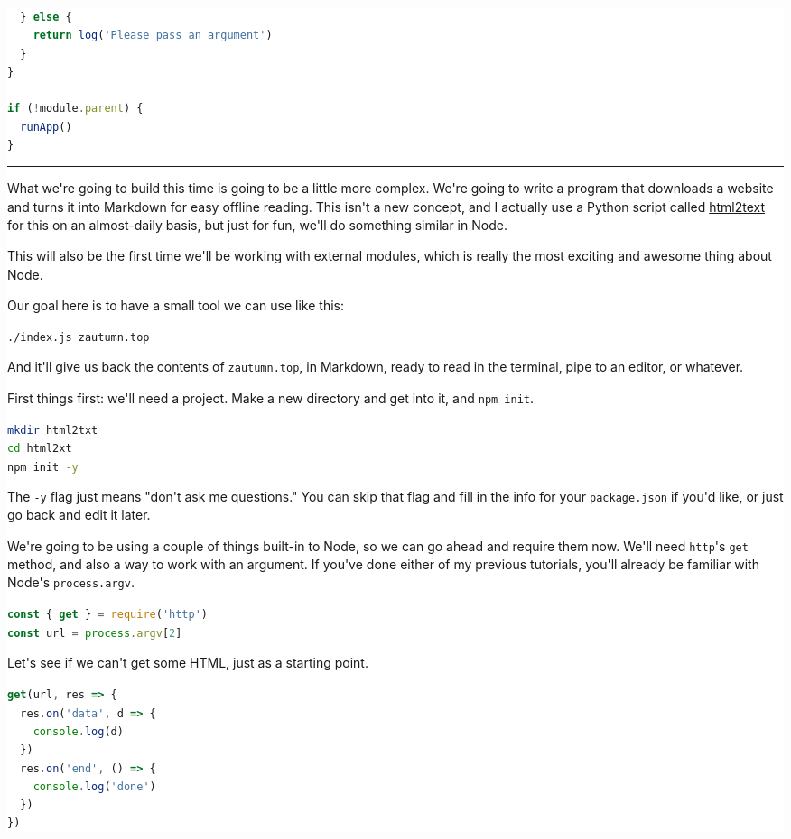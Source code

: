 ```javascript
  } else {
    return log('Please pass an argument')
  }
}

if (!module.parent) {
  runApp()
}
```

--------

What we're going to build this time is going to be a little more complex.
We're going to write a program that downloads a website and turns it into
Markdown for easy offline reading. This isn't a new concept, and I actually
use a Python script called [html2text](https://github.com/aaronsw/html2text)
for this on an almost-daily basis, but just for fun, we'll do something
similar in Node.

This will also be the first time we'll be working with external modules, which
is really the most exciting and awesome thing about Node.

Our goal here is to have a small tool we can use like this:

```bash
./index.js zautumn.top
```

And it'll give us back the contents of `zautumn.top`, in Markdown, ready to
read in the terminal, pipe to an editor, or whatever.

First things first: we'll need a project. Make a new directory and get into
it, and `npm init`.

```bash
mkdir html2txt
cd html2xt
npm init -y
```

The `-y` flag just means "don't ask me questions." You can skip that flag and
fill in the info for your `package.json` if you'd like, or just go back and
edit it later.

We're going to be using a couple of things built-in to Node, so we can go
ahead and require them now. We'll need `http`'s `get` method, and also a way
to work with an argument. If you've done either of my previous tutorials,
you'll already be familiar with Node's `process.argv`.

```javascript
const { get } = require('http')
const url = process.argv[2]
```

Let's see if we can't get some HTML, just as a starting point.

```javascript
get(url, res => {
  res.on('data', d => {
    console.log(d)
  })
  res.on('end', () => {
    console.log('done')
  })
})
```
